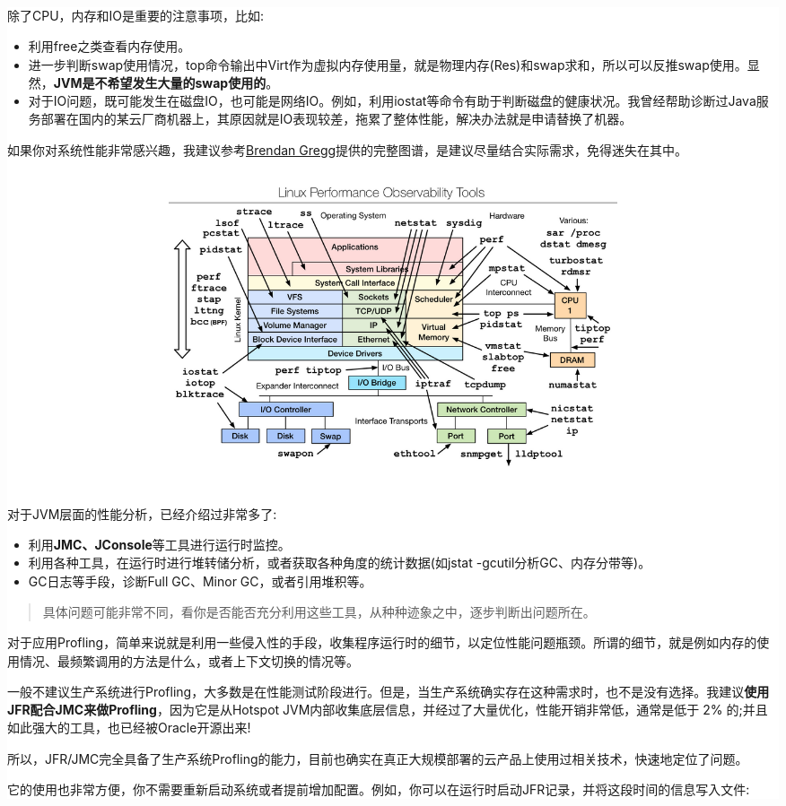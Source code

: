 除了CPU，内存和IO是重要的注意事项，比如: 

- 利用free之类查看内存使用。
- 进一步判断swap使用情况，top命令输出中Virt作为虚拟内存使用量，就是物理内存(Res)和swap求和，所以可以反推swap使用。显然，**JVM是不希望发生大量的swap使用的**。
- 对于IO问题，既可能发生在磁盘IO，也可能是网络IO。例如，利用iostat等命令有助于判断磁盘的健康状况。我曾经帮助诊断过Java服务部署在国内的某云厂商机器上，其原因就是IO表现较差，拖累了整体性能，解决办法就是申请替换了机器。

如果你对系统性能非常感兴趣，我建议参考[Brendan Gregg](http://www.brendangregg.com/linuxperf.html)提供的完整图谱，是建议尽量结合实际需求，免得迷失在其中。
    
<div align="center"> <img src="pics/33-3.png" width="500" style="zoom:100%"/> </div><br>

对于JVM层面的性能分析，已经介绍过非常多了:

- 利用**JMC、JConsole**等工具进行运行时监控。 
- 利用各种工具，在运行时进行堆转储分析，或者获取各种角度的统计数据(如jstat -gcutil分析GC、内存分带等)。 
- GC日志等手段，诊断Full GC、Minor GC，或者引用堆积等。

> 具体问题可能非常不同，看你是否能否充分利用这些工具，从种种迹象之中，逐步判断出问题所在。

对于应用Profling，简单来说就是利用一些侵入性的手段，收集程序运行时的细节，以定位性能问题瓶颈。所谓的细节，就是例如内存的使用情况、最频繁调用的方法是什么，或者上下文切换的情况等。

一般不建议生产系统进行Profling，大多数是在性能测试阶段进行。但是，当生产系统确实存在这种需求时，也不是没有选择。我建议**使用JFR配合JMC来做Profling**，因为它是从Hotspot JVM内部收集底层信息，并经过了大量优化，性能开销非常低，通常是低于 2% 的;并且如此强大的工具，也已经被Oracle开源出来!

所以，JFR/JMC完全具备了生产系统Profling的能力，目前也确实在真正大规模部署的云产品上使用过相关技术，快速地定位了问题。 

它的使用也非常方便，你不需要重新启动系统或者提前增加配置。例如，你可以在运行时启动JFR记录，并将这段时间的信息写入文件:
